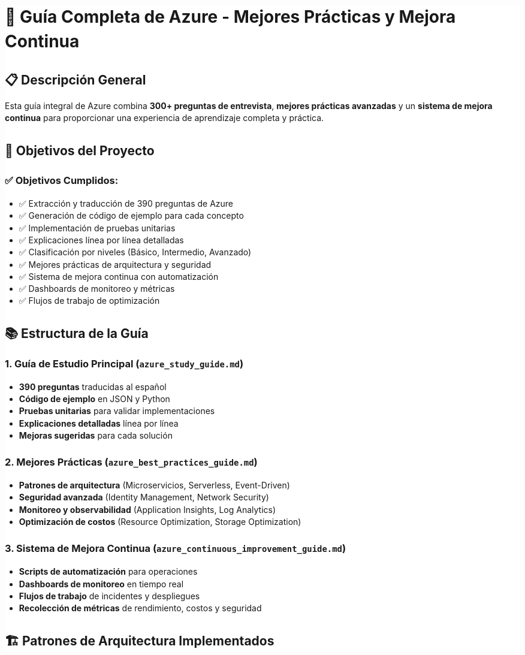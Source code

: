 # 🚀 Guía Completa de Azure - Mejores Prácticas y Mejora Continua

## 📋 Descripción General

Esta guía integral de Azure combina **300+ preguntas de entrevista**, **mejores prácticas avanzadas** y un **sistema de mejora continua** para proporcionar una experiencia de aprendizaje completa y práctica.

## 🎯 Objetivos del Proyecto

### ✅ **Objetivos Cumplidos:**
- ✅ Extracción y traducción de 390 preguntas de Azure
- ✅ Generación de código de ejemplo para cada concepto
- ✅ Implementación de pruebas unitarias
- ✅ Explicaciones línea por línea detalladas
- ✅ Clasificación por niveles (Básico, Intermedio, Avanzado)
- ✅ Mejores prácticas de arquitectura y seguridad
- ✅ Sistema de mejora continua con automatización
- ✅ Dashboards de monitoreo y métricas
- ✅ Flujos de trabajo de optimización

## 📚 Estructura de la Guía

### 1. **Guía de Estudio Principal** (`azure_study_guide.md`)
- **390 preguntas** traducidas al español
- **Código de ejemplo** en JSON y Python
- **Pruebas unitarias** para validar implementaciones
- **Explicaciones detalladas** línea por línea
- **Mejoras sugeridas** para cada solución

### 2. **Mejores Prácticas** (`azure_best_practices_guide.md`)
- **Patrones de arquitectura** (Microservicios, Serverless, Event-Driven)
- **Seguridad avanzada** (Identity Management, Network Security)
- **Monitoreo y observabilidad** (Application Insights, Log Analytics)
- **Optimización de costos** (Resource Optimization, Storage Optimization)

### 3. **Sistema de Mejora Continua** (`azure_continuous_improvement_guide.md`)
- **Scripts de automatización** para operaciones
- **Dashboards de monitoreo** en tiempo real
- **Flujos de trabajo** de incidentes y despliegues
- **Recolección de métricas** de rendimiento, costos y seguridad

## 🏗️ Patrones de Arquitectura Implementados
